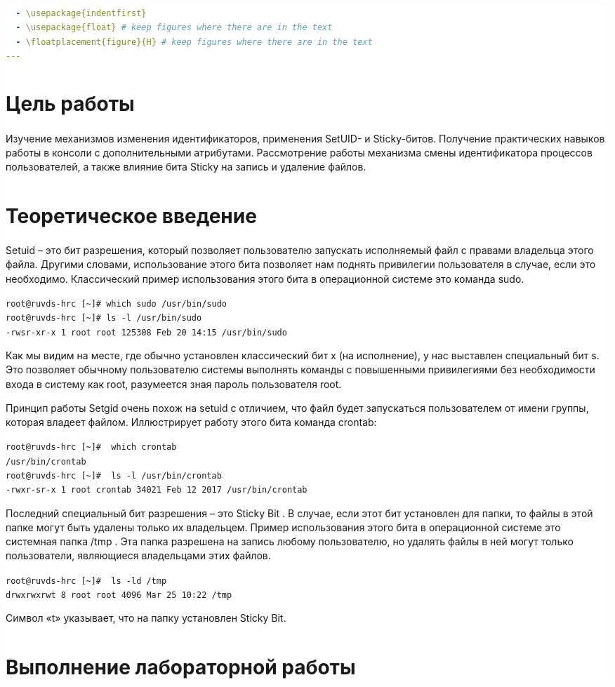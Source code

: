 ```yaml
  - \usepackage{indentfirst}
  - \usepackage{float} # keep figures where there are in the text
  - \floatplacement{figure}{H} # keep figures where there are in the text
---
```


# Цель работы

Изучение механизмов изменения идентификаторов, применения SetUID- и Sticky-битов. Получение практических навыков работы в консоли с дополнительными атрибутами. Рассмотрение работы механизма смены идентификатора процессов пользователей, а также влияние бита Sticky на запись и удаление файлов.

# Теоретическое введение

Setuid – это бит разрешения, который позволяет пользователю запускать исполняемый файл с правами владельца этого файла. Другими словами, использование этого бита позволяет нам поднять привилегии пользователя в случае, если это необходимо. Классический пример использования этого бита в операционной системе это команда sudo.

```
root@ruvds-hrc [~]# which sudo /usr/bin/sudo
root@ruvds-hrc [~]# ls -l /usr/bin/sudo
-rwsr-xr-x 1 root root 125308 Feb 20 14:15 /usr/bin/sudo
```
Как мы видим на месте, где обычно установлен классический бит x (на исполнение), у нас выставлен специальный бит s. Это позволяет обычному пользователю системы выполнять команды с повышенными привилегиями без необходимости входа в систему как root, разумеется зная пароль пользователя root.

Принцип работы Setgid очень похож на setuid с отличием, что файл будет запускаться пользователем от имени группы, которая владеет файлом. Иллюстрирует работу этого бита команда crontab:

```
root@ruvds-hrc [~]#  which crontab
/usr/bin/crontab
root@ruvds-hrc [~]#  ls -l /usr/bin/crontab
-rwxr-sr-x 1 root crontab 34021 Feb 12 2017 /usr/bin/crontab
```

Последний специальный бит разрешения – это Sticky Bit . В случае, если этот бит установлен для папки, то файлы в этой папке могут быть удалены только их владельцем. Пример использования этого бита в операционной системе это системная папка /tmp . Эта папка разрешена на запись любому пользователю, но удалять файлы в ней могут только пользователи, являющиеся владельцами этих файлов.

```
root@ruvds-hrc [~]#  ls -ld /tmp
drwxrwxrwt 8 root root 4096 Mar 25 10:22 /tmp
```

Символ «t» указывает, что на папку установлен Sticky Bit.

# Выполнение лабораторной работы
